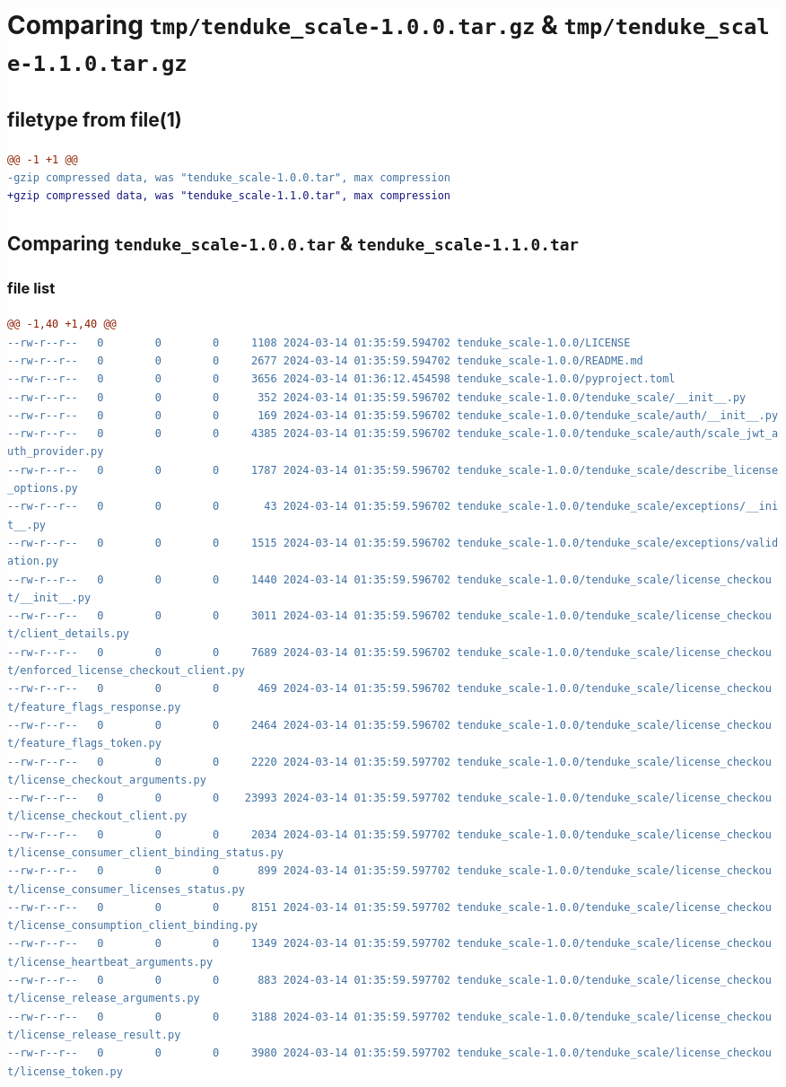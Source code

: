 # Comparing `tmp/tenduke_scale-1.0.0.tar.gz` & `tmp/tenduke_scale-1.1.0.tar.gz`

## filetype from file(1)

```diff
@@ -1 +1 @@
-gzip compressed data, was "tenduke_scale-1.0.0.tar", max compression
+gzip compressed data, was "tenduke_scale-1.1.0.tar", max compression
```

## Comparing `tenduke_scale-1.0.0.tar` & `tenduke_scale-1.1.0.tar`

### file list

```diff
@@ -1,40 +1,40 @@
--rw-r--r--   0        0        0     1108 2024-03-14 01:35:59.594702 tenduke_scale-1.0.0/LICENSE
--rw-r--r--   0        0        0     2677 2024-03-14 01:35:59.594702 tenduke_scale-1.0.0/README.md
--rw-r--r--   0        0        0     3656 2024-03-14 01:36:12.454598 tenduke_scale-1.0.0/pyproject.toml
--rw-r--r--   0        0        0      352 2024-03-14 01:35:59.596702 tenduke_scale-1.0.0/tenduke_scale/__init__.py
--rw-r--r--   0        0        0      169 2024-03-14 01:35:59.596702 tenduke_scale-1.0.0/tenduke_scale/auth/__init__.py
--rw-r--r--   0        0        0     4385 2024-03-14 01:35:59.596702 tenduke_scale-1.0.0/tenduke_scale/auth/scale_jwt_auth_provider.py
--rw-r--r--   0        0        0     1787 2024-03-14 01:35:59.596702 tenduke_scale-1.0.0/tenduke_scale/describe_license_options.py
--rw-r--r--   0        0        0       43 2024-03-14 01:35:59.596702 tenduke_scale-1.0.0/tenduke_scale/exceptions/__init__.py
--rw-r--r--   0        0        0     1515 2024-03-14 01:35:59.596702 tenduke_scale-1.0.0/tenduke_scale/exceptions/validation.py
--rw-r--r--   0        0        0     1440 2024-03-14 01:35:59.596702 tenduke_scale-1.0.0/tenduke_scale/license_checkout/__init__.py
--rw-r--r--   0        0        0     3011 2024-03-14 01:35:59.596702 tenduke_scale-1.0.0/tenduke_scale/license_checkout/client_details.py
--rw-r--r--   0        0        0     7689 2024-03-14 01:35:59.596702 tenduke_scale-1.0.0/tenduke_scale/license_checkout/enforced_license_checkout_client.py
--rw-r--r--   0        0        0      469 2024-03-14 01:35:59.596702 tenduke_scale-1.0.0/tenduke_scale/license_checkout/feature_flags_response.py
--rw-r--r--   0        0        0     2464 2024-03-14 01:35:59.596702 tenduke_scale-1.0.0/tenduke_scale/license_checkout/feature_flags_token.py
--rw-r--r--   0        0        0     2220 2024-03-14 01:35:59.597702 tenduke_scale-1.0.0/tenduke_scale/license_checkout/license_checkout_arguments.py
--rw-r--r--   0        0        0    23993 2024-03-14 01:35:59.597702 tenduke_scale-1.0.0/tenduke_scale/license_checkout/license_checkout_client.py
--rw-r--r--   0        0        0     2034 2024-03-14 01:35:59.597702 tenduke_scale-1.0.0/tenduke_scale/license_checkout/license_consumer_client_binding_status.py
--rw-r--r--   0        0        0      899 2024-03-14 01:35:59.597702 tenduke_scale-1.0.0/tenduke_scale/license_checkout/license_consumer_licenses_status.py
--rw-r--r--   0        0        0     8151 2024-03-14 01:35:59.597702 tenduke_scale-1.0.0/tenduke_scale/license_checkout/license_consumption_client_binding.py
--rw-r--r--   0        0        0     1349 2024-03-14 01:35:59.597702 tenduke_scale-1.0.0/tenduke_scale/license_checkout/license_heartbeat_arguments.py
--rw-r--r--   0        0        0      883 2024-03-14 01:35:59.597702 tenduke_scale-1.0.0/tenduke_scale/license_checkout/license_release_arguments.py
--rw-r--r--   0        0        0     3188 2024-03-14 01:35:59.597702 tenduke_scale-1.0.0/tenduke_scale/license_checkout/license_release_result.py
--rw-r--r--   0        0        0     3980 2024-03-14 01:35:59.597702 tenduke_scale-1.0.0/tenduke_scale/license_checkout/license_token.py
```
